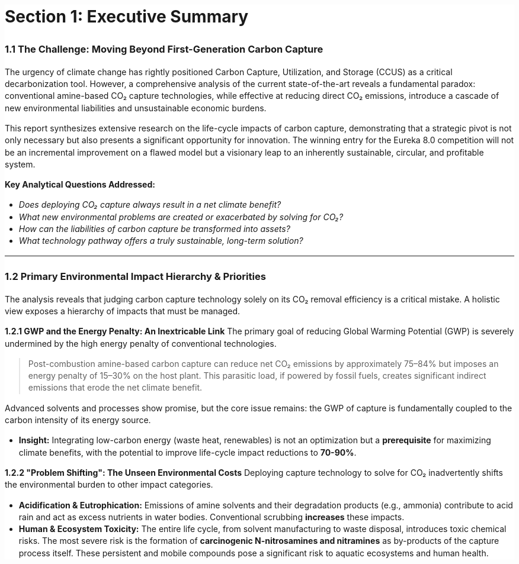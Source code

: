 # **Section 1: Executive Summary**

### **1.1 The Challenge: Moving Beyond First-Generation Carbon Capture**

The urgency of climate change has rightly positioned Carbon Capture, Utilization, and Storage (CCUS) as a critical decarbonization tool. However, a comprehensive analysis of the current state-of-the-art reveals a fundamental paradox: conventional amine-based CO₂ capture technologies, while effective at reducing direct CO₂ emissions, introduce a cascade of new environmental liabilities and unsustainable economic burdens.

This report synthesizes extensive research on the life-cycle impacts of carbon capture, demonstrating that a strategic pivot is not only necessary but also presents a significant opportunity for innovation. The winning entry for the Eureka 8.0 competition will not be an incremental improvement on a flawed model but a visionary leap to an inherently sustainable, circular, and profitable system.

**Key Analytical Questions Addressed:**
-   *Does deploying CO₂ capture always result in a net climate benefit?*
-   *What new environmental problems are created or exacerbated by solving for CO₂?*
-   *How can the liabilities of carbon capture be transformed into assets?*
-   *What technology pathway offers a truly sustainable, long-term solution?*

---

### **1.2 Primary Environmental Impact Hierarchy & Priorities**

The analysis reveals that judging carbon capture technology solely on its CO₂ removal efficiency is a critical mistake. A holistic view exposes a hierarchy of impacts that must be managed.

**1.2.1 GWP and the Energy Penalty: An Inextricable Link**
The primary goal of reducing Global Warming Potential (GWP) is severely undermined by the high energy penalty of conventional technologies.
> Post-combustion amine-based carbon capture can reduce net CO₂ emissions by approximately 75–84% but imposes an energy penalty of 15–30% on the host plant. This parasitic load, if powered by fossil fuels, creates significant indirect emissions that erode the net climate benefit.

Advanced solvents and processes show promise, but the core issue remains: the GWP of capture is fundamentally coupled to the carbon intensity of its energy source.
-   **Insight:** Integrating low-carbon energy (waste heat, renewables) is not an optimization but a **prerequisite** for maximizing climate benefits, with the potential to improve life-cycle impact reductions to **70-90%**.

**1.2.2 "Problem Shifting": The Unseen Environmental Costs**
Deploying capture technology to solve for CO₂ inadvertently shifts the environmental burden to other impact categories.
-   **Acidification & Eutrophication:** Emissions of amine solvents and their degradation products (e.g., ammonia) contribute to acid rain and act as excess nutrients in water bodies. Conventional scrubbing **increases** these impacts.
-   **Human & Ecosystem Toxicity:** The entire life cycle, from solvent manufacturing to waste disposal, introduces toxic chemical risks. The most severe risk is the formation of **carcinogenic N-nitrosamines and nitramines** as by-products of the capture process itself. These persistent and mobile compounds pose a significant risk to aquatic ecosystems and human health.
